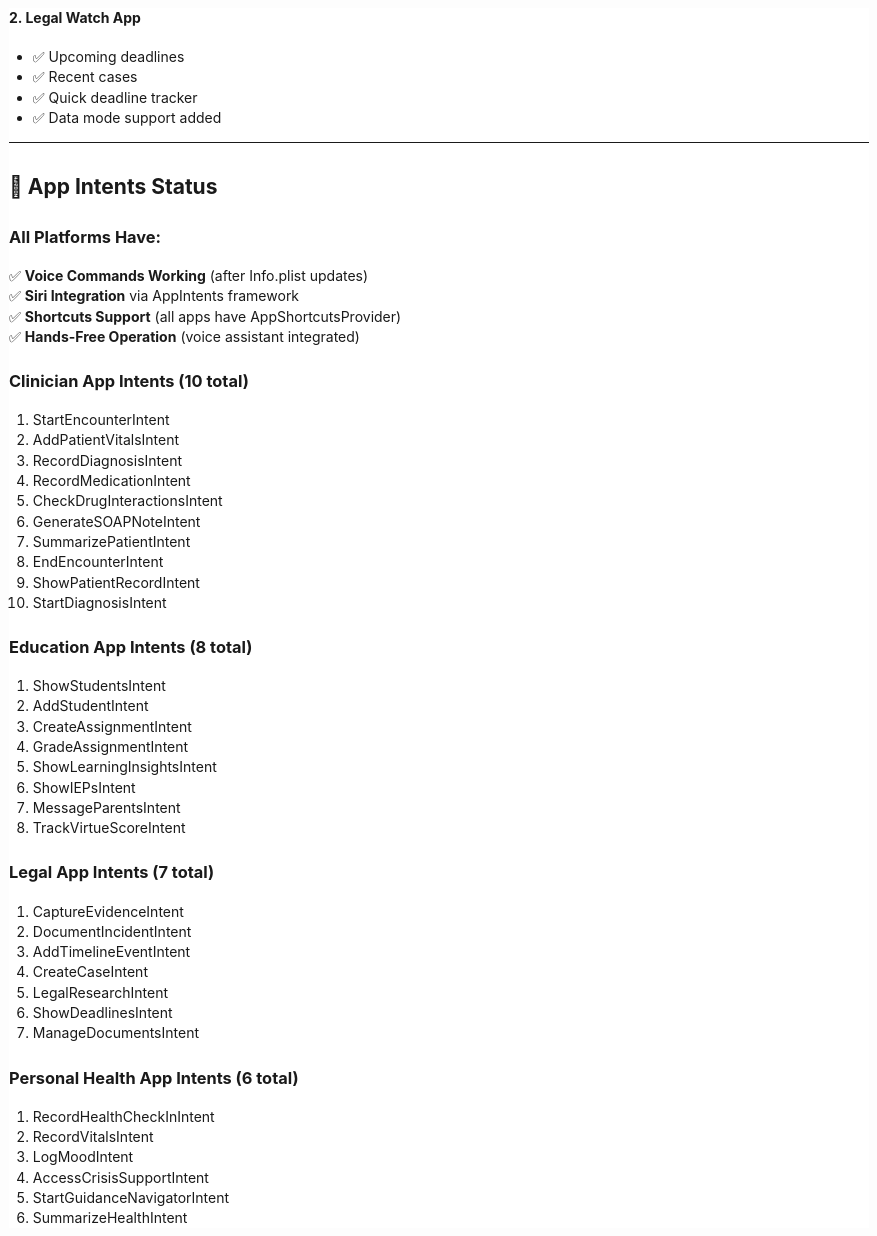 #### 2. **Legal Watch App**
- ✅ Upcoming deadlines
- ✅ Recent cases
- ✅ Quick deadline tracker
- ✅ Data mode support added

---

## 🎤 App Intents Status

### All Platforms Have:

✅ **Voice Commands Working** (after Info.plist updates)  
✅ **Siri Integration** via AppIntents framework  
✅ **Shortcuts Support** (all apps have AppShortcutsProvider)  
✅ **Hands-Free Operation** (voice assistant integrated)

### Clinician App Intents (10 total)
1. StartEncounterIntent
2. AddPatientVitalsIntent
3. RecordDiagnosisIntent
4. RecordMedicationIntent
5. CheckDrugInteractionsIntent
6. GenerateSOAPNoteIntent
7. SummarizePatientIntent
8. EndEncounterIntent
9. ShowPatientRecordIntent
10. StartDiagnosisIntent

### Education App Intents (8 total)
1. ShowStudentsIntent
2. AddStudentIntent
3. CreateAssignmentIntent
4. GradeAssignmentIntent
5. ShowLearningInsightsIntent
6. ShowIEPsIntent
7. MessageParentsIntent
8. TrackVirtueScoreIntent

### Legal App Intents (7 total)
1. CaptureEvidenceIntent
2. DocumentIncidentIntent
3. AddTimelineEventIntent
4. CreateCaseIntent
5. LegalResearchIntent
6. ShowDeadlinesIntent
7. ManageDocumentsIntent

### Personal Health App Intents (6 total)
1. RecordHealthCheckInIntent
2. RecordVitalsIntent
3. LogMoodIntent
4. AccessCrisisSupportIntent
5. StartGuidanceNavigatorIntent
6. SummarizeHealthIntent
